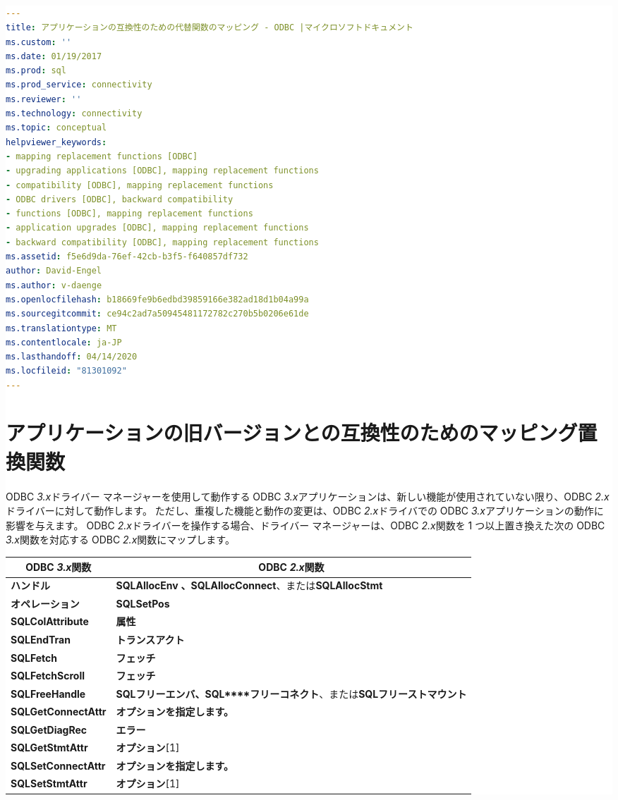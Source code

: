 ```yaml
---
title: アプリケーションの互換性のための代替関数のマッピング - ODBC |マイクロソフトドキュメント
ms.custom: ''
ms.date: 01/19/2017
ms.prod: sql
ms.prod_service: connectivity
ms.reviewer: ''
ms.technology: connectivity
ms.topic: conceptual
helpviewer_keywords:
- mapping replacement functions [ODBC]
- upgrading applications [ODBC], mapping replacement functions
- compatibility [ODBC], mapping replacement functions
- ODBC drivers [ODBC], backward compatibility
- functions [ODBC], mapping replacement functions
- application upgrades [ODBC], mapping replacement functions
- backward compatibility [ODBC], mapping replacement functions
ms.assetid: f5e6d9da-76ef-42cb-b3f5-f640857df732
author: David-Engel
ms.author: v-daenge
ms.openlocfilehash: b18669fe9b6edbd39859166e382ad18d1b04a99a
ms.sourcegitcommit: ce94c2ad7a50945481172782c270b5b0206e61de
ms.translationtype: MT
ms.contentlocale: ja-JP
ms.lasthandoff: 04/14/2020
ms.locfileid: "81301092"
---
```

# <a name="mapping-replacement-functions-for-backward-compatibility-of-applications"></a>アプリケーションの旧バージョンとの互換性のためのマッピング置換関数
ODBC *3.x*ドライバー マネージャーを使用して動作する ODBC *3.x*アプリケーションは、新しい機能が使用されていない限り、ODBC *2.x*ドライバーに対して動作します。 ただし、重複した機能と動作の変更は、ODBC *2.x*ドライバでの ODBC *3.x*アプリケーションの動作に影響を与えます。 ODBC *2.x*ドライバーを操作する場合、ドライバー マネージャーは、ODBC *2.x*関数を 1 つ以上置き換えた次の ODBC *3.x*関数を対応する ODBC *2.x*関数にマップします。  
  
|ODBC *3.x*関数|ODBC *2.x*関数|  
|-------------------------|-------------------------|  
|**ハンドル**|**SQLAllocEnv** **、SQLAllocConnect**、または**SQLAllocStmt**|  
|**オペレーション**|**SQLSetPos**|  
|**SQLColAttribute**|**属性**|  
|**SQLEndTran**|**トランスアクト**|  
|**SQLFetch**|**フェッチ**|  
|**SQLFetchScroll**|**フェッチ**|  
|**SQLFreeHandle**|**SQLフリーエンバ、SQL****フリーコネクト**、または**SQLフリーストマウント**|  
|**SQLGetConnectAttr**|**オプションを指定します。**|  
|**SQLGetDiagRec**|**エラー**|  
|**SQLGetStmtAttr**|**オプション**[1]|  
|**SQLSetConnectAttr**|**オプションを指定します。**|  
|**SQLSetStmtAttr**|**オプション**[1]|  
  
